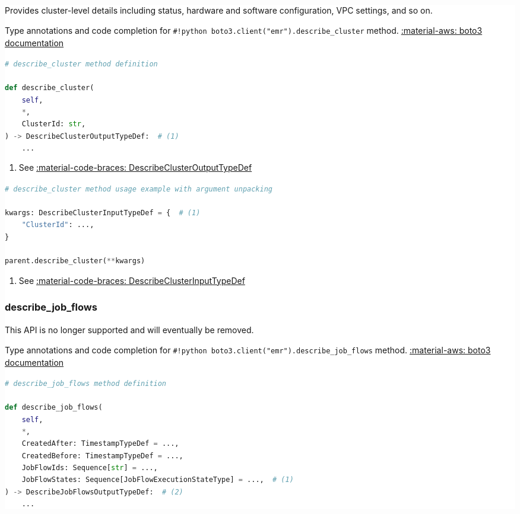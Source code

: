 Provides cluster-level details including status, hardware and software
configuration, VPC settings, and so on.

Type annotations and code completion for `#!python boto3.client("emr").describe_cluster` method.
[:material-aws: boto3 documentation](https://boto3.amazonaws.com/v1/documentation/api/latest/reference/services/emr/client/describe_cluster.html)

```python
# describe_cluster method definition

def describe_cluster(
    self,
    *,
    ClusterId: str,
) -> DescribeClusterOutputTypeDef:  # (1)
    ...
```

1. See [:material-code-braces: DescribeClusterOutputTypeDef](./type_defs.md#describeclusteroutputtypedef)


```python
# describe_cluster method usage example with argument unpacking

kwargs: DescribeClusterInputTypeDef = {  # (1)
    "ClusterId": ...,
}

parent.describe_cluster(**kwargs)
```

1. See [:material-code-braces: DescribeClusterInputTypeDef](./type_defs.md#describeclusterinputtypedef)

### describe\_job\_flows

This API is no longer supported and will eventually be removed.

Type annotations and code completion for `#!python boto3.client("emr").describe_job_flows` method.
[:material-aws: boto3 documentation](https://boto3.amazonaws.com/v1/documentation/api/latest/reference/services/emr/client/describe_job_flows.html)

```python
# describe_job_flows method definition

def describe_job_flows(
    self,
    *,
    CreatedAfter: TimestampTypeDef = ...,
    CreatedBefore: TimestampTypeDef = ...,
    JobFlowIds: Sequence[str] = ...,
    JobFlowStates: Sequence[JobFlowExecutionStateType] = ...,  # (1)
) -> DescribeJobFlowsOutputTypeDef:  # (2)
    ...
```
